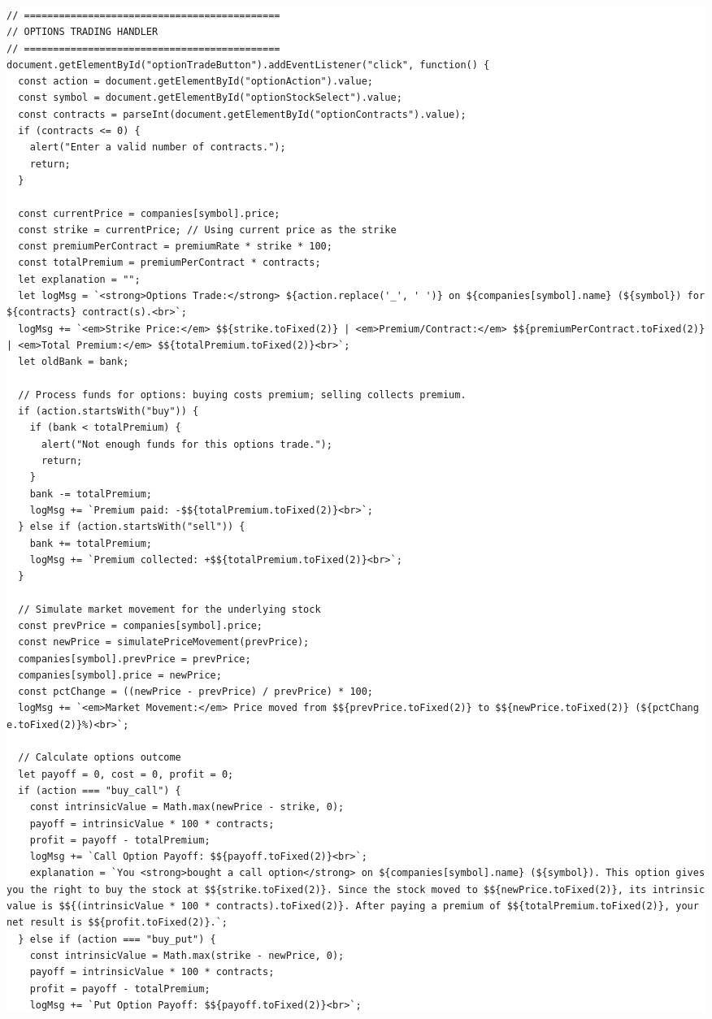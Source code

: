     // ============================================
    // OPTIONS TRADING HANDLER
    // ============================================
    document.getElementById("optionTradeButton").addEventListener("click", function() {
      const action = document.getElementById("optionAction").value;
      const symbol = document.getElementById("optionStockSelect").value;
      const contracts = parseInt(document.getElementById("optionContracts").value);
      if (contracts <= 0) {
        alert("Enter a valid number of contracts.");
        return;
      }
      
      const currentPrice = companies[symbol].price;
      const strike = currentPrice; // Using current price as the strike
      const premiumPerContract = premiumRate * strike * 100;
      const totalPremium = premiumPerContract * contracts;
      let explanation = "";
      let logMsg = `<strong>Options Trade:</strong> ${action.replace('_', ' ')} on ${companies[symbol].name} (${symbol}) for ${contracts} contract(s).<br>`;
      logMsg += `<em>Strike Price:</em> $${strike.toFixed(2)} | <em>Premium/Contract:</em> $${premiumPerContract.toFixed(2)} | <em>Total Premium:</em> $${totalPremium.toFixed(2)}<br>`;
      let oldBank = bank;
      
      // Process funds for options: buying costs premium; selling collects premium.
      if (action.startsWith("buy")) {
        if (bank < totalPremium) {
          alert("Not enough funds for this options trade.");
          return;
        }
        bank -= totalPremium;
        logMsg += `Premium paid: -$${totalPremium.toFixed(2)}<br>`;
      } else if (action.startsWith("sell")) {
        bank += totalPremium;
        logMsg += `Premium collected: +$${totalPremium.toFixed(2)}<br>`;
      }
      
      // Simulate market movement for the underlying stock
      const prevPrice = companies[symbol].price;
      const newPrice = simulatePriceMovement(prevPrice);
      companies[symbol].prevPrice = prevPrice;
      companies[symbol].price = newPrice;
      const pctChange = ((newPrice - prevPrice) / prevPrice) * 100;
      logMsg += `<em>Market Movement:</em> Price moved from $${prevPrice.toFixed(2)} to $${newPrice.toFixed(2)} (${pctChange.toFixed(2)}%)<br>`;
      
      // Calculate options outcome
      let payoff = 0, cost = 0, profit = 0;
      if (action === "buy_call") {
        const intrinsicValue = Math.max(newPrice - strike, 0);
        payoff = intrinsicValue * 100 * contracts;
        profit = payoff - totalPremium;
        logMsg += `Call Option Payoff: $${payoff.toFixed(2)}<br>`;
        explanation = `You <strong>bought a call option</strong> on ${companies[symbol].name} (${symbol}). This option gives you the right to buy the stock at $${strike.toFixed(2)}. Since the stock moved to $${newPrice.toFixed(2)}, its intrinsic value is $${(intrinsicValue * 100 * contracts).toFixed(2)}. After paying a premium of $${totalPremium.toFixed(2)}, your net result is $${profit.toFixed(2)}.`;
      } else if (action === "buy_put") {
        const intrinsicValue = Math.max(strike - newPrice, 0);
        payoff = intrinsicValue * 100 * contracts;
        profit = payoff - totalPremium;
        logMsg += `Put Option Payoff: $${payoff.toFixed(2)}<br>`;